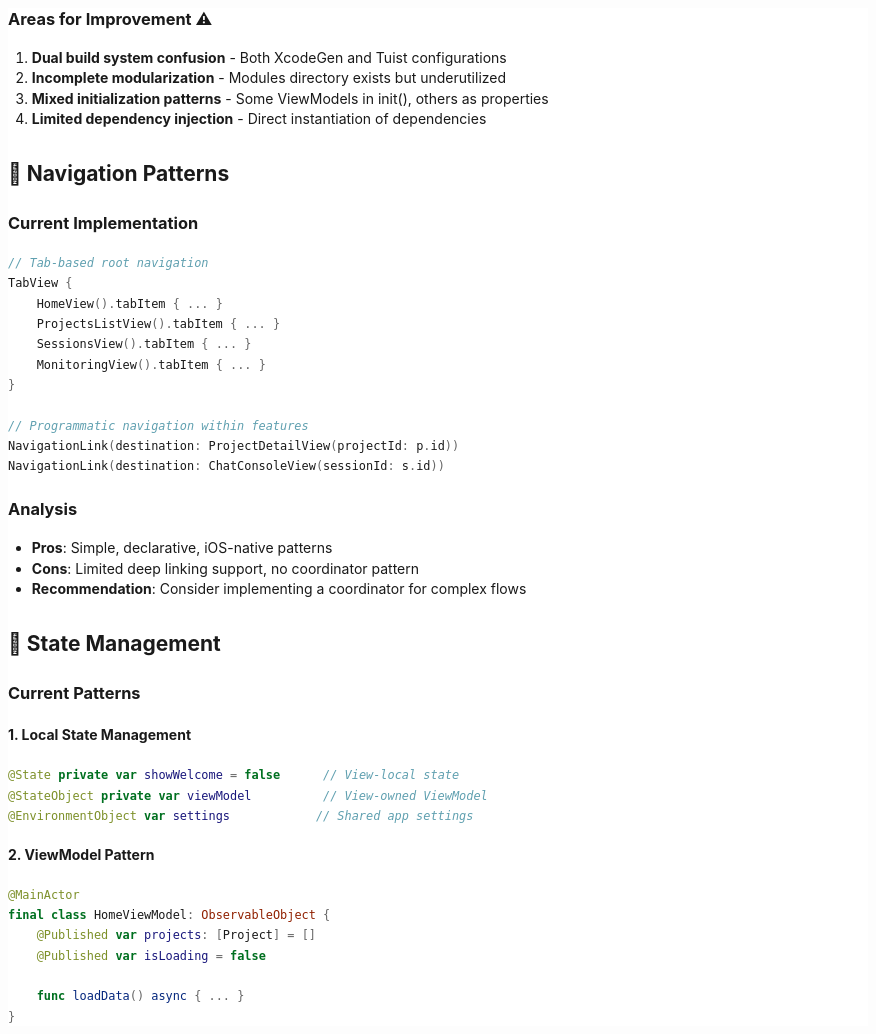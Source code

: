 ### Areas for Improvement ⚠️
1. **Dual build system confusion** - Both XcodeGen and Tuist configurations
2. **Incomplete modularization** - Modules directory exists but underutilized
3. **Mixed initialization patterns** - Some ViewModels in init(), others as properties
4. **Limited dependency injection** - Direct instantiation of dependencies

## 🎯 Navigation Patterns

### Current Implementation
```swift
// Tab-based root navigation
TabView {
    HomeView().tabItem { ... }
    ProjectsListView().tabItem { ... }
    SessionsView().tabItem { ... }
    MonitoringView().tabItem { ... }
}

// Programmatic navigation within features
NavigationLink(destination: ProjectDetailView(projectId: p.id))
NavigationLink(destination: ChatConsoleView(sessionId: s.id))
```

### Analysis
- **Pros**: Simple, declarative, iOS-native patterns
- **Cons**: Limited deep linking support, no coordinator pattern
- **Recommendation**: Consider implementing a coordinator for complex flows

## 💾 State Management

### Current Patterns

#### 1. Local State Management
```swift
@State private var showWelcome = false      // View-local state
@StateObject private var viewModel          // View-owned ViewModel
@EnvironmentObject var settings            // Shared app settings
```

#### 2. ViewModel Pattern
```swift
@MainActor
final class HomeViewModel: ObservableObject {
    @Published var projects: [Project] = []
    @Published var isLoading = false
    
    func loadData() async { ... }
}
```
